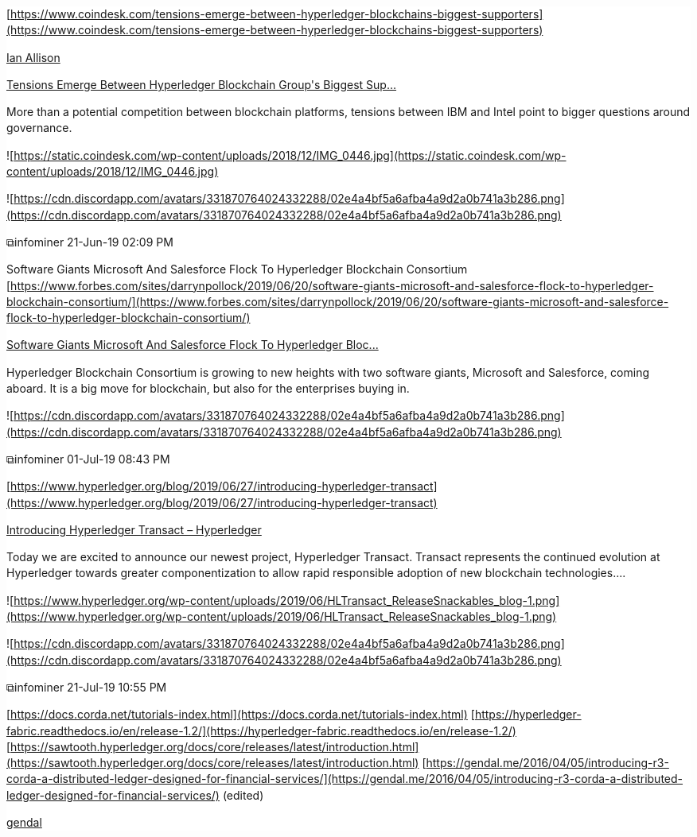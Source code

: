 [https://www.coindesk.com/tensions-emerge-between-hyperledger-blockchains-biggest-supporters](https://www.coindesk.com/tensions-emerge-between-hyperledger-blockchains-biggest-supporters)

[Ian Allison](https://www.coindesk.com/author/ianallison)

[Tensions Emerge Between Hyperledger Blockchain Group's Biggest Sup...](https://www.coindesk.com/tensions-emerge-between-hyperledger-blockchains-biggest-supporters)

More than a potential competition between blockchain platforms, tensions between IBM and Intel point to bigger questions around governance.

![https://static.coindesk.com/wp-content/uploads/2018/12/IMG_0446.jpg](https://static.coindesk.com/wp-content/uploads/2018/12/IMG_0446.jpg)

![https://cdn.discordapp.com/avatars/331870764024332288/02e4a4bf5a6afba4a9d2a0b741a3b286.png](https://cdn.discordapp.com/avatars/331870764024332288/02e4a4bf5a6afba4a9d2a0b741a3b286.png)

⧉infominer 21-Jun-19 02:09 PM

Software Giants Microsoft And Salesforce Flock To Hyperledger Blockchain Consortium [https://www.forbes.com/sites/darrynpollock/2019/06/20/software-giants-microsoft-and-salesforce-flock-to-hyperledger-blockchain-consortium/](https://www.forbes.com/sites/darrynpollock/2019/06/20/software-giants-microsoft-and-salesforce-flock-to-hyperledger-blockchain-consortium/)

[Software Giants Microsoft And Salesforce Flock To Hyperledger Bloc...](https://www.forbes.com/sites/darrynpollock/2019/06/20/software-giants-microsoft-and-salesforce-flock-to-hyperledger-blockchain-consortium/)

Hyperledger Blockchain Consortium is growing to new heights with two software giants, Microsoft and Salesforce, coming aboard. It is a big move for blockchain, but also for the enterprises buying in.

![https://cdn.discordapp.com/avatars/331870764024332288/02e4a4bf5a6afba4a9d2a0b741a3b286.png](https://cdn.discordapp.com/avatars/331870764024332288/02e4a4bf5a6afba4a9d2a0b741a3b286.png)

⧉infominer 01-Jul-19 08:43 PM

[https://www.hyperledger.org/blog/2019/06/27/introducing-hyperledger-transact](https://www.hyperledger.org/blog/2019/06/27/introducing-hyperledger-transact)

[Introducing Hyperledger Transact – Hyperledger](https://www.hyperledger.org/blog/2019/06/27/introducing-hyperledger-transact)

Today we are excited to announce our newest project, Hyperledger Transact. Transact represents the continued evolution at Hyperledger towards greater componentization to allow rapid responsible adoption of new blockchain technologies....

![https://www.hyperledger.org/wp-content/uploads/2019/06/HLTransact_ReleaseSnackables_blog-1.png](https://www.hyperledger.org/wp-content/uploads/2019/06/HLTransact_ReleaseSnackables_blog-1.png)

![https://cdn.discordapp.com/avatars/331870764024332288/02e4a4bf5a6afba4a9d2a0b741a3b286.png](https://cdn.discordapp.com/avatars/331870764024332288/02e4a4bf5a6afba4a9d2a0b741a3b286.png)

⧉infominer 21-Jul-19 10:55 PM

[https://docs.corda.net/tutorials-index.html](https://docs.corda.net/tutorials-index.html) [https://hyperledger-fabric.readthedocs.io/en/release-1.2/](https://hyperledger-fabric.readthedocs.io/en/release-1.2/) [https://sawtooth.hyperledger.org/docs/core/releases/latest/introduction.html](https://sawtooth.hyperledger.org/docs/core/releases/latest/introduction.html) [https://gendal.me/2016/04/05/introducing-r3-corda-a-distributed-ledger-designed-for-financial-services/](https://gendal.me/2016/04/05/introducing-r3-corda-a-distributed-ledger-designed-for-financial-services/) (edited)

[gendal](https://gendal.me/author/gendal/)
